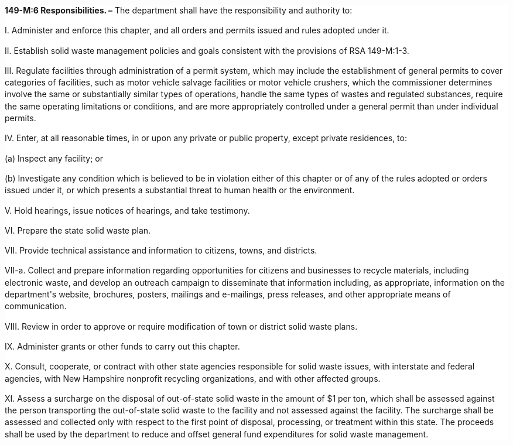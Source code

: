  **149-M:6 Responsibilities. –** The department shall have the
responsibility and authority to:
                                             
 I. Administer and enforce this chapter, and all orders and permits
issued and rules adopted under it.
                                             
 II. Establish solid waste management policies and goals consistent
with the provisions of RSA 149-M:1-3.
                                             
 III. Regulate facilities through administration of a permit system,
which may include the establishment of general permits to cover
categories of facilities, such as motor vehicle salvage facilities or
motor vehicle crushers, which the commissioner determines involve the
same or substantially similar types of operations, handle the same types
of wastes and regulated substances, require the same operating
limitations or conditions, and are more appropriately controlled under a
general permit than under individual permits.
                                             
 IV. Enter, at all reasonable times, in or upon any private or public
property, except private residences, to:
                                             
 (a) Inspect any facility; or
                                             
 (b) Investigate any condition which is believed to be in
violation either of this chapter or of any of the rules adopted or
orders issued under it, or which presents a substantial threat to human
health or the environment.
                                             
 V. Hold hearings, issue notices of hearings, and take testimony.
                                             
 VI. Prepare the state solid waste plan.
                                             
 VII. Provide technical assistance and information to citizens,
towns, and districts.
                                             
 VII-a. Collect and prepare information regarding opportunities for
citizens and businesses to recycle materials, including electronic
waste, and develop an outreach campaign to disseminate that information
including, as appropriate, information on the department's website,
brochures, posters, mailings and e-mailings, press releases, and other
appropriate means of communication.
                                             
 VIII. Review in order to approve or require modification of town or
district solid waste plans.
                                             
 IX. Administer grants or other funds to carry out this chapter.
                                             
 X. Consult, cooperate, or contract with other state agencies
responsible for solid waste issues, with interstate and federal
agencies, with New Hampshire nonprofit recycling organizations, and with
other affected groups.
                                             
 XI. Assess a surcharge on the disposal of out-of-state solid waste
in the amount of 
                                             $1 per ton, which shall be assessed against the person
transporting the out-of-state solid waste to the facility and not
assessed against the facility. The surcharge shall be assessed and
collected only with respect to the first point of disposal, processing,
or treatment within this state. The proceeds shall be used by the
department to reduce and offset general fund expenditures for solid
waste management.
                                             
